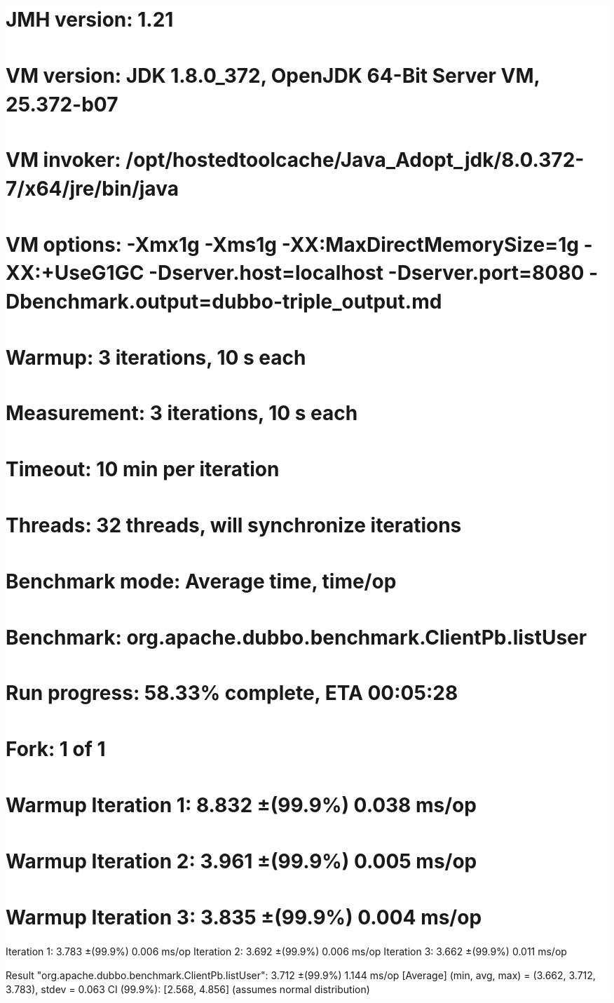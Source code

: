 
# JMH version: 1.21
# VM version: JDK 1.8.0_372, OpenJDK 64-Bit Server VM, 25.372-b07
# VM invoker: /opt/hostedtoolcache/Java_Adopt_jdk/8.0.372-7/x64/jre/bin/java
# VM options: -Xmx1g -Xms1g -XX:MaxDirectMemorySize=1g -XX:+UseG1GC -Dserver.host=localhost -Dserver.port=8080 -Dbenchmark.output=dubbo-triple_output.md
# Warmup: 3 iterations, 10 s each
# Measurement: 3 iterations, 10 s each
# Timeout: 10 min per iteration
# Threads: 32 threads, will synchronize iterations
# Benchmark mode: Average time, time/op
# Benchmark: org.apache.dubbo.benchmark.ClientPb.listUser

# Run progress: 58.33% complete, ETA 00:05:28
# Fork: 1 of 1
# Warmup Iteration   1: 8.832 ±(99.9%) 0.038 ms/op
# Warmup Iteration   2: 3.961 ±(99.9%) 0.005 ms/op
# Warmup Iteration   3: 3.835 ±(99.9%) 0.004 ms/op
Iteration   1: 3.783 ±(99.9%) 0.006 ms/op
Iteration   2: 3.692 ±(99.9%) 0.006 ms/op
Iteration   3: 3.662 ±(99.9%) 0.011 ms/op


Result "org.apache.dubbo.benchmark.ClientPb.listUser":
  3.712 ±(99.9%) 1.144 ms/op [Average]
  (min, avg, max) = (3.662, 3.712, 3.783), stdev = 0.063
  CI (99.9%): [2.568, 4.856] (assumes normal distribution)
